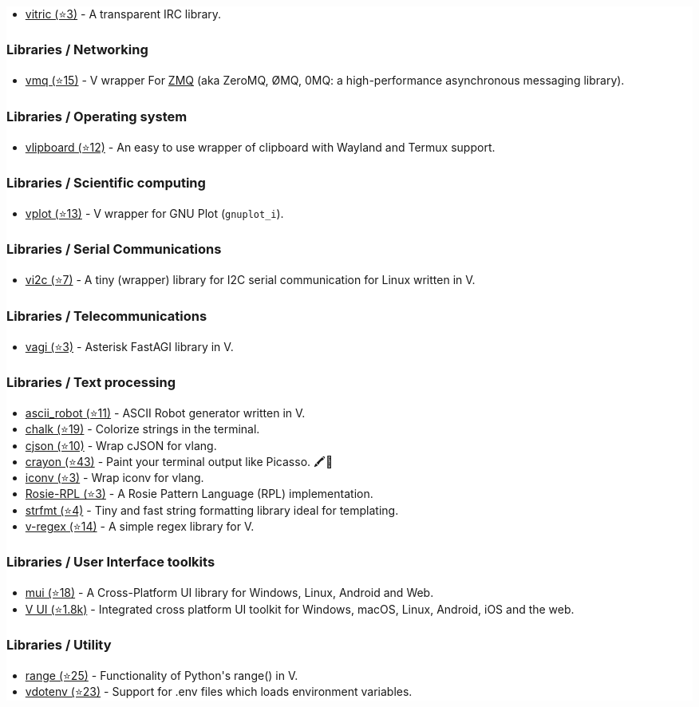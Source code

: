 *   [vitric (⭐3)](https://github.com/m-242/vitric) - A transparent IRC library.

### Libraries / Networking

*   [vmq (⭐15)](https://github.com/jordan-bonecutter/vmq) -  V wrapper For [ZMQ](https://zeromq.org/) (aka ZeroMQ, ØMQ, 0MQ: a high-performance asynchronous messaging library).

### Libraries / Operating system

*   [vlipboard (⭐12)](https://github.com/asvvvad/vlipboard) - An easy to use wrapper of clipboard with Wayland and Termux support.

### Libraries / Scientific computing

*   [vplot (⭐13)](https://github.com/erdetn/vplot) - V wrapper for GNU Plot (`gnuplot_i`).

### Libraries / Serial Communications

*   [vi2c (⭐7)](https://github.com/erdetn/vi2c) - A tiny (wrapper) library for I2C serial communication for Linux written in V.

### Libraries / Telecommunications

*   [vagi (⭐3)](https://github.com/Ouri028/vagi) - Asterisk FastAGI library in V.

### Libraries / Text processing

*   [ascii\_robot (⭐11)](https://github.com/Delta456/ascii_robot) - ASCII Robot generator written in V.
*   [chalk (⭐19)](https://github.com/etienne-napoleone/chalk) - Colorize strings in the terminal.
*   [cjson (⭐10)](https://github.com/lydiandy/cjson) - Wrap cJSON for vlang.
*   [crayon (⭐43)](https://github.com/thecodrr/crayon) - Paint your terminal output like Picasso. 🖍️🎨
*   [iconv (⭐3)](https://github.com/fanlia/iconv) - Wrap iconv for vlang.
*   [Rosie-RPL (⭐3)](https://github.com/jdonnerstag/vlang-rosie) - A Rosie Pattern Language (RPL) implementation.
*   [strfmt (⭐4)](https://github.com/BenStigsen/strfmt) - Tiny and fast string formatting library ideal for templating.
*   [v-regex (⭐14)](https://github.com/spytheman/v-regex) - A simple regex library for V.

### Libraries / User Interface toolkits

*   [mui (⭐18)](https://github.com/malisipi/mui) - A Cross-Platform UI library for Windows, Linux, Android and Web.
*   [V UI (⭐1.8k)](https://github.com/vlang/ui) - Integrated cross platform UI toolkit for Windows, macOS, Linux, Android, iOS and the web.

### Libraries / Utility

*   [range (⭐25)](https://github.com/Delta456/range) - Functionality of Python's range() in V.
*   [vdotenv (⭐23)](https://github.com/zztkm/vdotenv) - Support for .env files which loads environment variables.
